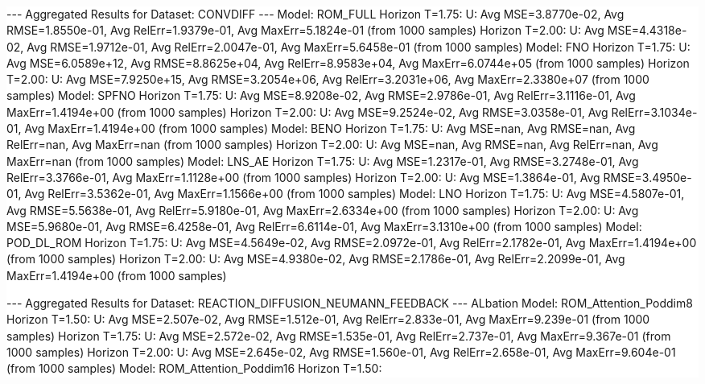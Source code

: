 
--- Aggregated Results for Dataset: CONVDIFF ---
  Model: ROM_FULL
    Horizon T=1.75:
      U: Avg MSE=3.8770e-02, Avg RMSE=1.8550e-01, Avg RelErr=1.9379e-01, Avg MaxErr=5.1824e-01 (from 1000 samples)
    Horizon T=2.00:
      U: Avg MSE=4.4318e-02, Avg RMSE=1.9712e-01, Avg RelErr=2.0047e-01, Avg MaxErr=5.6458e-01 (from 1000 samples)
  Model: FNO
    Horizon T=1.75:
      U: Avg MSE=6.0589e+12, Avg RMSE=8.8625e+04, Avg RelErr=8.9583e+04, Avg MaxErr=6.0744e+05 (from 1000 samples)
    Horizon T=2.00:
      U: Avg MSE=7.9250e+15, Avg RMSE=3.2054e+06, Avg RelErr=3.2031e+06, Avg MaxErr=2.3380e+07 (from 1000 samples)
  Model: SPFNO
    Horizon T=1.75:
      U: Avg MSE=8.9208e-02, Avg RMSE=2.9786e-01, Avg RelErr=3.1116e-01, Avg MaxErr=1.4194e+00 (from 1000 samples)
    Horizon T=2.00:
      U: Avg MSE=9.2524e-02, Avg RMSE=3.0358e-01, Avg RelErr=3.1034e-01, Avg MaxErr=1.4194e+00 (from 1000 samples)
  Model: BENO
    Horizon T=1.75:
      U: Avg MSE=nan, Avg RMSE=nan, Avg RelErr=nan, Avg MaxErr=nan (from 1000 samples)
    Horizon T=2.00:
      U: Avg MSE=nan, Avg RMSE=nan, Avg RelErr=nan, Avg MaxErr=nan (from 1000 samples)
  Model: LNS_AE
    Horizon T=1.75:
      U: Avg MSE=1.2317e-01, Avg RMSE=3.2748e-01, Avg RelErr=3.3766e-01, Avg MaxErr=1.1128e+00 (from 1000 samples)
    Horizon T=2.00:
      U: Avg MSE=1.3864e-01, Avg RMSE=3.4950e-01, Avg RelErr=3.5362e-01, Avg MaxErr=1.1566e+00 (from 1000 samples)
  Model: LNO
    Horizon T=1.75:
      U: Avg MSE=4.5807e-01, Avg RMSE=5.5638e-01, Avg RelErr=5.9180e-01, Avg MaxErr=2.6334e+00 (from 1000 samples)
    Horizon T=2.00:
      U: Avg MSE=5.9680e-01, Avg RMSE=6.4258e-01, Avg RelErr=6.6114e-01, Avg MaxErr=3.1310e+00 (from 1000 samples)
  Model: POD_DL_ROM
    Horizon T=1.75:
      U: Avg MSE=4.5649e-02, Avg RMSE=2.0972e-01, Avg RelErr=2.1782e-01, Avg MaxErr=1.4194e+00 (from 1000 samples)
    Horizon T=2.00:
      U: Avg MSE=4.9380e-02, Avg RMSE=2.1786e-01, Avg RelErr=2.2099e-01, Avg MaxErr=1.4194e+00 (from 1000 samples)



--- Aggregated Results for Dataset: REACTION_DIFFUSION_NEUMANN_FEEDBACK ---    ALbation
  Model: ROM_Attention_Poddim8
    Horizon T=1.50:
      U: Avg MSE=2.507e-02, Avg RMSE=1.512e-01, Avg RelErr=2.833e-01, Avg MaxErr=9.239e-01 (from 1000 samples)
    Horizon T=1.75:
      U: Avg MSE=2.572e-02, Avg RMSE=1.535e-01, Avg RelErr=2.737e-01, Avg MaxErr=9.367e-01 (from 1000 samples)
    Horizon T=2.00:
      U: Avg MSE=2.645e-02, Avg RMSE=1.560e-01, Avg RelErr=2.658e-01, Avg MaxErr=9.604e-01 (from 1000 samples)
  Model: ROM_Attention_Poddim16
    Horizon T=1.50: